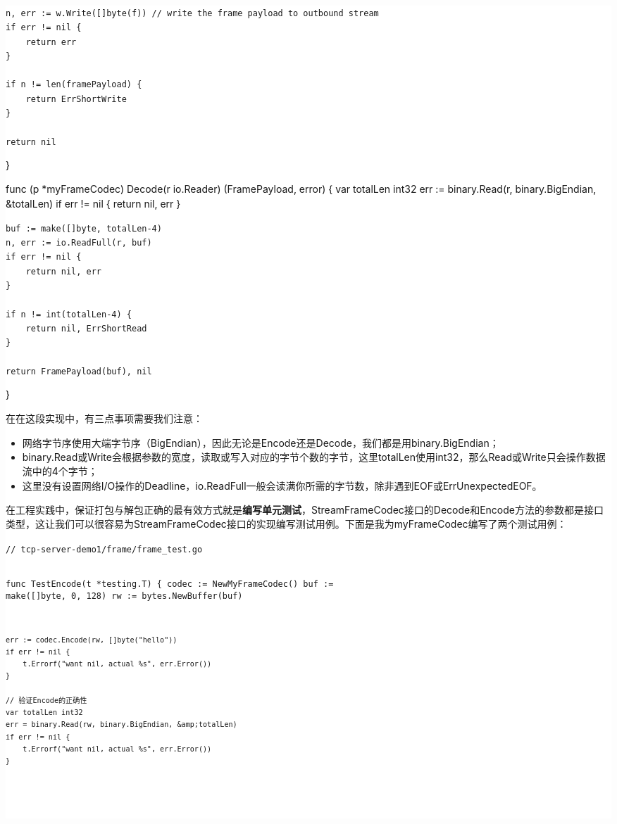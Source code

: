     n, err := w.Write([]byte(f)) // write the frame payload to outbound stream
    if err != nil {
        return err
    }
  
    if n != len(framePayload) {
        return ErrShortWrite
    }

    return nil
}

func (p *myFrameCodec) Decode(r io.Reader) (FramePayload, error) {
    var totalLen int32
    err := binary.Read(r, binary.BigEndian, &amp;totalLen)
    if err != nil {
        return nil, err
    }

    buf := make([]byte, totalLen-4)
    n, err := io.ReadFull(r, buf)
    if err != nil {
        return nil, err
    }
  
    if n != int(totalLen-4) {
        return nil, ErrShortRead
    }

    return FramePayload(buf), nil
}
</code></pre><p>在在这段实现中，有三点事项需要我们注意：</p><ul>
<li>网络字节序使用大端字节序（BigEndian），因此无论是Encode还是Decode，我们都是用binary.BigEndian；</li>
<li>binary.Read或Write会根据参数的宽度，读取或写入对应的字节个数的字节，这里totalLen使用int32，那么Read或Write只会操作数据流中的4个字节；</li>
<li>这里没有设置网络I/O操作的Deadline，io.ReadFull一般会读满你所需的字节数，除非遇到EOF或ErrUnexpectedEOF。</li>
</ul><p>在工程实践中，保证打包与解包正确的最有效方式就是<strong>编写单元测试</strong>，StreamFrameCodec接口的Decode和Encode方法的参数都是接口类型，这让我们可以很容易为StreamFrameCodec接口的实现编写测试用例。下面是我为myFrameCodec编写了两个测试用例：</p><pre><code class="language-plain">// tcp-server-demo1/frame/frame_test.go

func TestEncode(t *testing.T) {
    codec := NewMyFrameCodec()
    buf := make([]byte, 0, 128)
    rw := bytes.NewBuffer(buf)

    err := codec.Encode(rw, []byte("hello"))
    if err != nil {
        t.Errorf("want nil, actual %s", err.Error())
    }

    // 验证Encode的正确性
    var totalLen int32
    err = binary.Read(rw, binary.BigEndian, &amp;totalLen)
    if err != nil {
        t.Errorf("want nil, actual %s", err.Error())
    }
